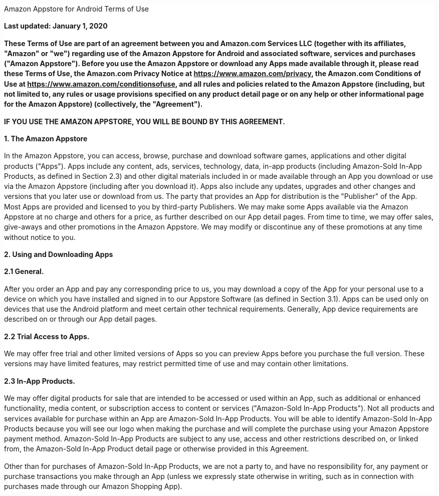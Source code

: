 Amazon Appstore for Android Terms of Use

**Last updated: January 1, 2020**

**These Terms of Use are part of an agreement between you and Amazon.com Services LLC (together with its affiliates, "Amazon" or "we") regarding use of the Amazon Appstore for Android and associated software, services and purchases ("Amazon Appstore"). Before you use the Amazon Appstore or download any Apps made available through it, please read these Terms of Use, the Amazon.com Privacy Notice at https://www.amazon.com/privacy, the Amazon.com Conditions of Use at https://www.amazon.com/conditionsofuse, and all rules and policies related to the Amazon Appstore (including, but not limited to, any rules or usage provisions specified on any product detail page or on any help or other informational page for the Amazon Appstore) (collectively, the "Agreement").**

**IF YOU USE THE AMAZON APPSTORE, YOU WILL BE BOUND BY THIS AGREEMENT.**

**1\. The Amazon Appstore**

In the Amazon Appstore, you can access, browse, purchase and download software games, applications and other digital products ("Apps"). Apps include any content, ads, services, technology, data, in-app products (including Amazon-Sold In-App Products, as defined in Section 2.3) and other digital materials included in or made available through an App you download or use via the Amazon Appstore (including after you download it). Apps also include any updates, upgrades and other changes and versions that you later use or download from us. The party that provides an App for distribution is the "Publisher" of the App. Most Apps are provided and licensed to you by third-party Publishers. We may make some Apps available via the Amazon Appstore at no charge and others for a price, as further described on our App detail pages. From time to time, we may offer sales, give-aways and other promotions in the Amazon Appstore. We may modify or discontinue any of these promotions at any time without notice to you.

**2\. Using and Downloading Apps**

**2.1 General.**

After you order an App and pay any corresponding price to us, you may download a copy of the App for your personal use to a device on which you have installed and signed in to our Appstore Software (as defined in Section 3.1). Apps can be used only on devices that use the Android platform and meet certain other technical requirements. Generally, App device requirements are described on or through our App detail pages.

**2.2 Trial Access to Apps.**

We may offer free trial and other limited versions of Apps so you can preview Apps before you purchase the full version. These versions may have limited features, may restrict permitted time of use and may contain other limitations.

**2.3 In-App Products.**

We may offer digital products for sale that are intended to be accessed or used within an App, such as additional or enhanced functionality, media content, or subscription access to content or services ("Amazon-Sold In-App Products"). Not all products and services available for purchase within an App are Amazon-Sold In-App Products. You will be able to identify Amazon-Sold In-App Products because you will see our logo when making the purchase and will complete the purchase using your Amazon Appstore payment method. Amazon-Sold In-App Products are subject to any use, access and other restrictions described on, or linked from, the Amazon-Sold In-App Product detail page or otherwise provided in this Agreement.

Other than for purchases of Amazon-Sold In-App Products, we are not a party to, and have no responsibility for, any payment or purchase transactions you make through an App (unless we expressly state otherwise in writing, such as in connection with purchases made through our Amazon Shopping App).
